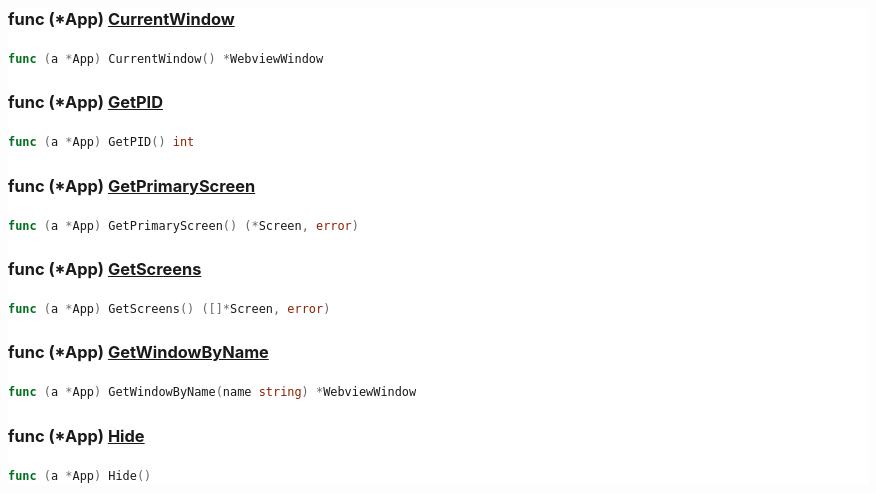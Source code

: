 ### func \(\*App\) [CurrentWindow](https://github.com/AlpineAIO/wails/blob/master/v3/pkg/application/application.go#L563)

```go
func (a *App) CurrentWindow() *WebviewWindow
```

<a name="App.GetPID"></a>

### func \(\*App\) [GetPID](https://github.com/AlpineAIO/wails/blob/master/v3/pkg/application/application.go#L347)

```go
func (a *App) GetPID() int
```

<a name="App.GetPrimaryScreen"></a>

### func \(\*App\) [GetPrimaryScreen](https://github.com/AlpineAIO/wails/blob/master/v3/pkg/application/application.go#L631)

```go
func (a *App) GetPrimaryScreen() (*Screen, error)
```

<a name="App.GetScreens"></a>

### func \(\*App\) [GetScreens](https://github.com/AlpineAIO/wails/blob/master/v3/pkg/application/application.go#L635)

```go
func (a *App) GetScreens() ([]*Screen, error)
```

<a name="App.GetWindowByName"></a>

### func \(\*App\) [GetWindowByName](https://github.com/AlpineAIO/wails/blob/master/v3/pkg/application/application.go#L716)

```go
func (a *App) GetWindowByName(name string) *WebviewWindow
```

<a name="App.Hide"></a>

### func \(\*App\) [Hide](https://github.com/AlpineAIO/wails/blob/master/v3/pkg/application/application.go#L686)

```go
func (a *App) Hide()
```

<a name="App.IsDarkMode"></a>
